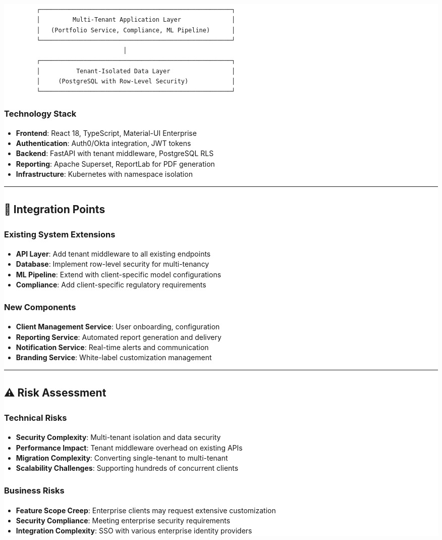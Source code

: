```
         ┌─────────────────────────────────────────────────────┐
         │         Multi-Tenant Application Layer              │
         │   (Portfolio Service, Compliance, ML Pipeline)      │
         └─────────────────────────────────────────────────────┘
                                 │
         ┌─────────────────────────────────────────────────────┐
         │          Tenant-Isolated Data Layer                 │
         │     (PostgreSQL with Row-Level Security)            │
         └─────────────────────────────────────────────────────┘
```

### **Technology Stack**
- **Frontend**: React 18, TypeScript, Material-UI Enterprise
- **Authentication**: Auth0/Okta integration, JWT tokens
- **Backend**: FastAPI with tenant middleware, PostgreSQL RLS
- **Reporting**: Apache Superset, ReportLab for PDF generation
- **Infrastructure**: Kubernetes with namespace isolation

---

## 🔄 **Integration Points**

### **Existing System Extensions**
- **API Layer**: Add tenant middleware to all existing endpoints
- **Database**: Implement row-level security for multi-tenancy
- **ML Pipeline**: Extend with client-specific model configurations
- **Compliance**: Add client-specific regulatory requirements

### **New Components**
- **Client Management Service**: User onboarding, configuration
- **Reporting Service**: Automated report generation and delivery
- **Notification Service**: Real-time alerts and communication
- **Branding Service**: White-label customization management

---

## ⚠️ **Risk Assessment**

### **Technical Risks**
- **Security Complexity**: Multi-tenant isolation and data security
- **Performance Impact**: Tenant middleware overhead on existing APIs
- **Migration Complexity**: Converting single-tenant to multi-tenant
- **Scalability Challenges**: Supporting hundreds of concurrent clients

### **Business Risks**
- **Feature Scope Creep**: Enterprise clients may request extensive customization
- **Security Compliance**: Meeting enterprise security requirements
- **Integration Complexity**: SSO with various enterprise identity providers
